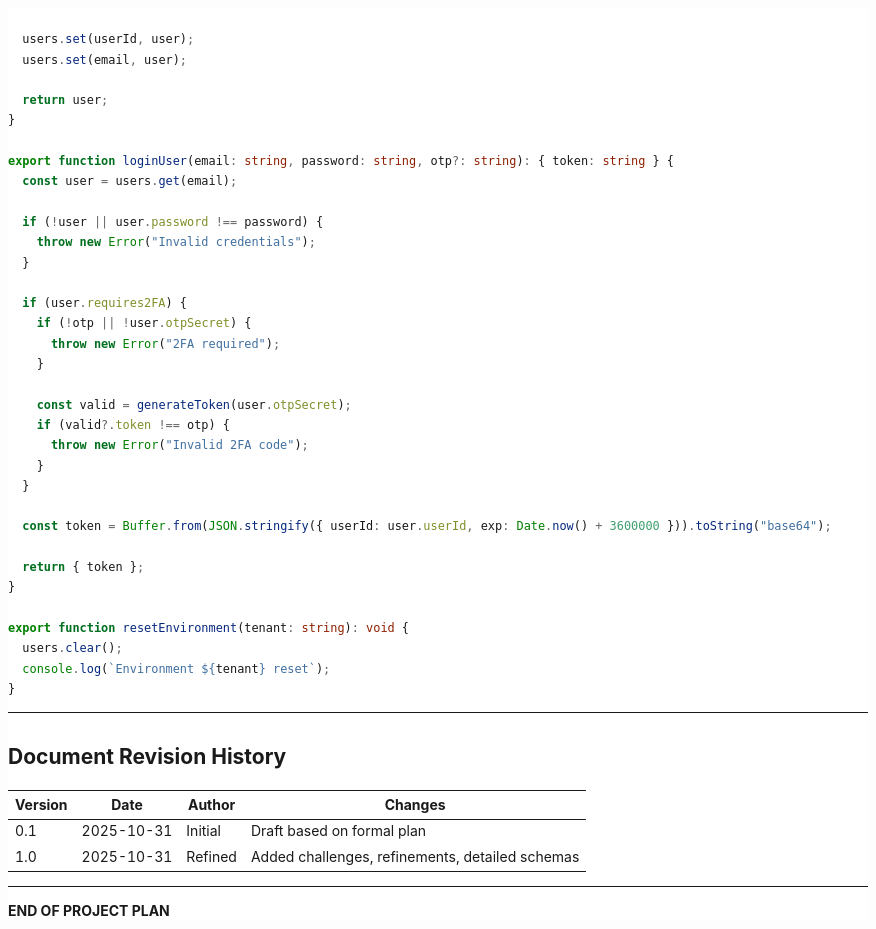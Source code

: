 ```typescript
  
  users.set(userId, user);
  users.set(email, user);
  
  return user;
}

export function loginUser(email: string, password: string, otp?: string): { token: string } {
  const user = users.get(email);
  
  if (!user || user.password !== password) {
    throw new Error("Invalid credentials");
  }
  
  if (user.requires2FA) {
    if (!otp || !user.otpSecret) {
      throw new Error("2FA required");
    }
    
    const valid = generateToken(user.otpSecret);
    if (valid?.token !== otp) {
      throw new Error("Invalid 2FA code");
    }
  }
  
  const token = Buffer.from(JSON.stringify({ userId: user.userId, exp: Date.now() + 3600000 })).toString("base64");
  
  return { token };
}

export function resetEnvironment(tenant: string): void {
  users.clear();
  console.log(`Environment ${tenant} reset`);
}
```

---

## Document Revision History

| Version | Date | Author | Changes |
|---------|------|--------|---------|
| 0.1 | 2025-10-31 | Initial | Draft based on formal plan |
| 1.0 | 2025-10-31 | Refined | Added challenges, refinements, detailed schemas |

---

**END OF PROJECT PLAN**

